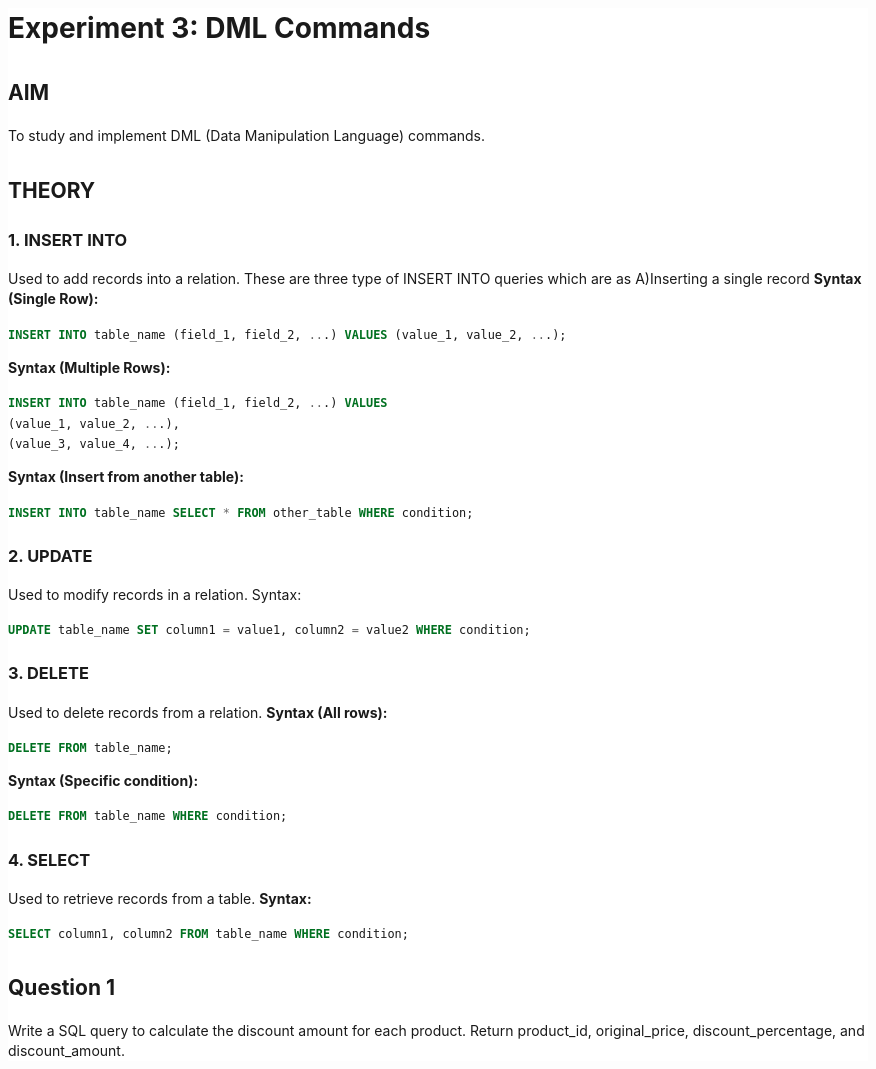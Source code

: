 # Experiment 3: DML Commands

## AIM
To study and implement DML (Data Manipulation Language) commands.

## THEORY

### 1. INSERT INTO
Used to add records into a relation.
These are three type of INSERT INTO queries which are as
A)Inserting a single record
**Syntax (Single Row):**
```sql
INSERT INTO table_name (field_1, field_2, ...) VALUES (value_1, value_2, ...);
```
**Syntax (Multiple Rows):**
```sql
INSERT INTO table_name (field_1, field_2, ...) VALUES
(value_1, value_2, ...),
(value_3, value_4, ...);
```
**Syntax (Insert from another table):**
```sql
INSERT INTO table_name SELECT * FROM other_table WHERE condition;
```
### 2. UPDATE
Used to modify records in a relation.
Syntax:
```sql
UPDATE table_name SET column1 = value1, column2 = value2 WHERE condition;
```
### 3. DELETE
Used to delete records from a relation.
**Syntax (All rows):**
```sql
DELETE FROM table_name;
```
**Syntax (Specific condition):**
```sql
DELETE FROM table_name WHERE condition;
```
### 4. SELECT
Used to retrieve records from a table.
**Syntax:**
```sql
SELECT column1, column2 FROM table_name WHERE condition;
```
**Question 1**
--
Write a SQL query to calculate the discount amount for each product. Return product_id, original_price, discount_percentage, and discount_amount.
